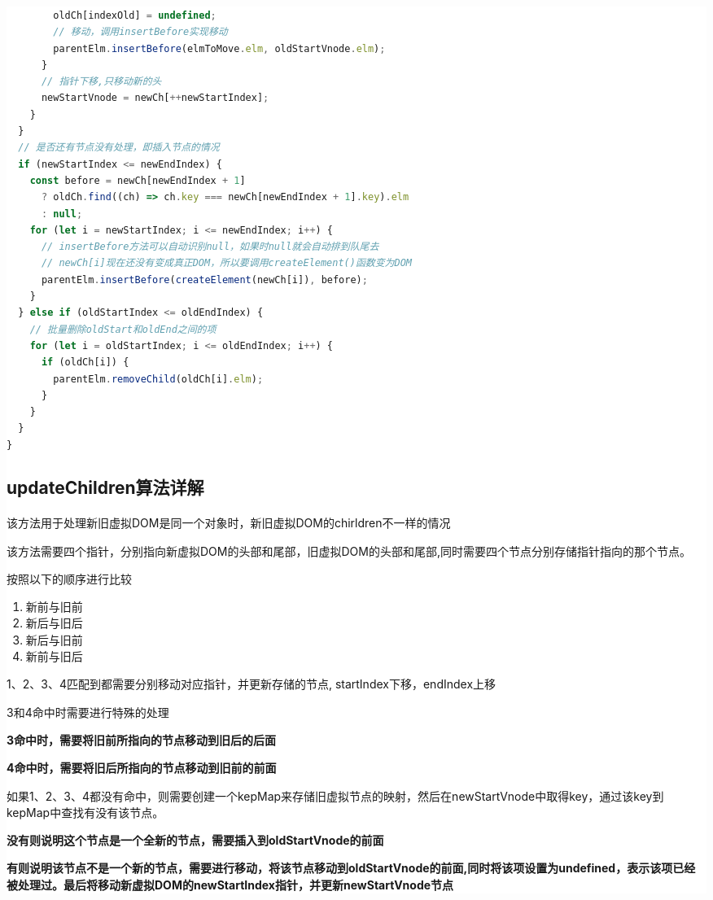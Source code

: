 ```js
        oldCh[indexOld] = undefined;
        // 移动，调用insertBefore实现移动
        parentElm.insertBefore(elmToMove.elm, oldStartVnode.elm);
      }
      // 指针下移,只移动新的头
      newStartVnode = newCh[++newStartIndex];
    }
  }
  // 是否还有节点没有处理，即插入节点的情况
  if (newStartIndex <= newEndIndex) {
    const before = newCh[newEndIndex + 1]
      ? oldCh.find((ch) => ch.key === newCh[newEndIndex + 1].key).elm
      : null;
    for (let i = newStartIndex; i <= newEndIndex; i++) {
      // insertBefore方法可以自动识别null，如果时null就会自动排到队尾去
      // newCh[i]现在还没有变成真正DOM，所以要调用createElement()函数变为DOM
      parentElm.insertBefore(createElement(newCh[i]), before);
    }
  } else if (oldStartIndex <= oldEndIndex) {
    // 批量删除oldStart和oldEnd之间的项
    for (let i = oldStartIndex; i <= oldEndIndex; i++) {
      if (oldCh[i]) {
        parentElm.removeChild(oldCh[i].elm);
      }
    }
  }
}
```

## updateChildren算法详解

该方法用于处理新旧虚拟DOM是同一个对象时，新旧虚拟DOM的chirldren不一样的情况

该方法需要四个指针，分别指向新虚拟DOM的头部和尾部，旧虚拟DOM的头部和尾部,同时需要四个节点分别存储指针指向的那个节点。

按照以下的顺序进行比较

1. 新前与旧前
2. 新后与旧后
3. 新后与旧前
4. 新前与旧后

1、2、3、4匹配到都需要分别移动对应指针，并更新存储的节点, startIndex下移，endIndex上移

3和4命中时需要进行特殊的处理

**3命中时，需要将旧前所指向的节点移动到旧后的后面**

**4命中时，需要将旧后所指向的节点移动到旧前的前面**

如果1、2、3、4都没有命中，则需要创建一个kepMap来存储旧虚拟节点的映射，然后在newStartVnode中取得key，通过该key到kepMap中查找有没有该节点。

**没有则说明这个节点是一个全新的节点，需要插入到oldStartVnode的前面**

**有则说明该节点不是一个新的节点，需要进行移动，将该节点移动到oldStartVnode的前面,同时将该项设置为undefined，表示该项已经被处理过。最后将移动新虚拟DOM的newStartIndex指针，并更新newStartVnode节点**

